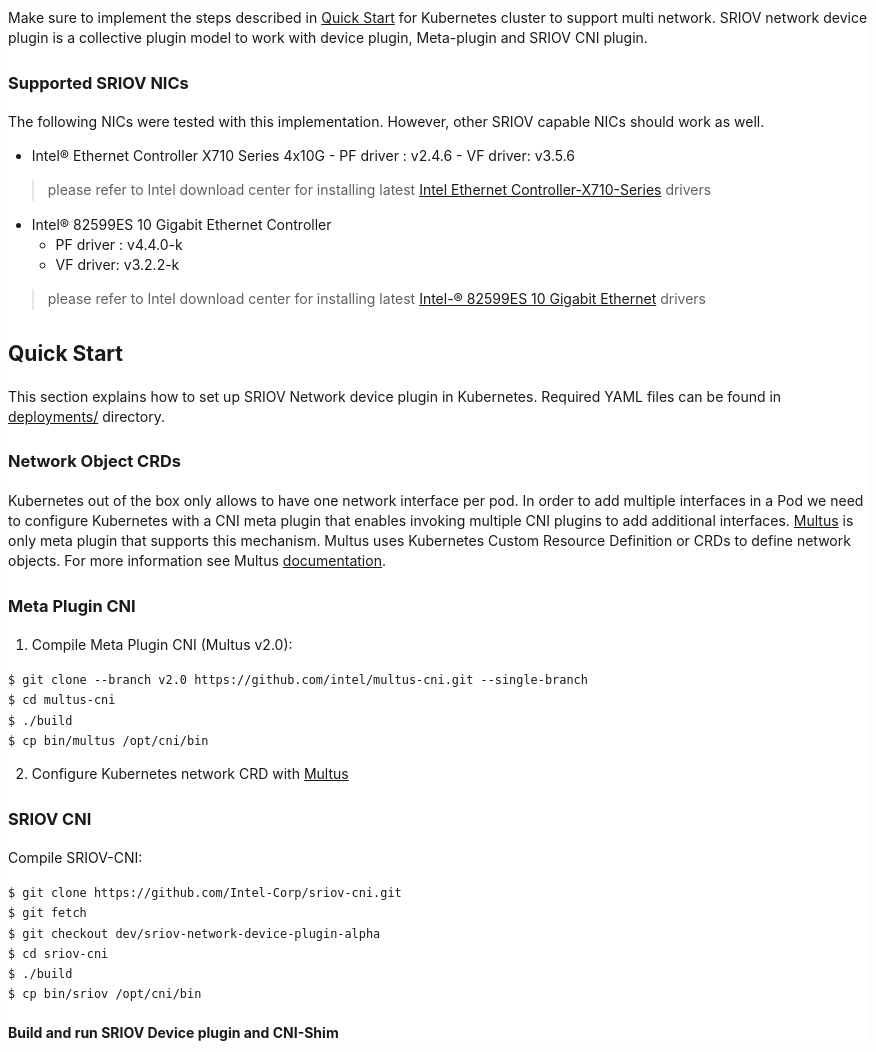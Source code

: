 Make sure to implement the steps described in [Quick Start](#quick-start) for Kubernetes cluster to support multi network.  SRIOV network device plugin is a collective plugin model to work with device plugin, Meta-plugin and SRIOV CNI plugin.
### Supported SRIOV NICs
The following  NICs were tested with this implementation. However, other SRIOV capable NICs should work as well.
-  Intel® Ethernet Controller X710 Series 4x10G
		- PF driver : v2.4.6
		- VF driver: v3.5.6
> please refer to Intel download center for installing latest [Intel Ethernet Controller-X710-Series](https://downloadcenter.intel.com/product/82947/Intel-Ethernet-Controller-X710-Series) drivers
 - Intel® 82599ES 10 Gigabit Ethernet Controller
	- PF driver : v4.4.0-k
	- VF driver: v3.2.2-k
> please refer to Intel download center for installing latest [Intel-® 82599ES 10 Gigabit Ethernet](https://ark.intel.com/products/41282/Intel-82599ES-10-Gigabit-Ethernet-Controller) drivers

## Quick Start
This section explains how to set up SRIOV Network device plugin in Kubernetes. Required YAML files can be found in [deployments/](deployments/) directory.
### Network Object CRDs
Kubernetes out of the box only allows to have one network interface per pod. In order to add multiple interfaces in a Pod we need to configure Kubernetes with a CNI meta plugin that enables invoking multiple CNI plugins to add additional interfaces.  [Multus](https://github.com/intel/multus-cni) is only meta plugin that supports this mechanism. Multus uses Kubernetes Custom Resource Definition or CRDs to define network objects. For more information see Multus [documentation](https://github.com/intel/multus-cni/blob/master/README.md). 
### Meta Plugin CNI
1. Compile Meta Plugin CNI (Multus v2.0):
````
$ git clone --branch v2.0 https://github.com/intel/multus-cni.git --single-branch
$ cd multus-cni
$ ./build
$ cp bin/multus /opt/cni/bin
````
2. Configure Kubernetes network CRD with [Multus](https://github.com/intel/multus-cni#usage-with-kubernetes-crdtpr-based-network-objects)

### SRIOV CNI
 Compile SRIOV-CNI:

    $ git clone https://github.com/Intel-Corp/sriov-cni.git
    $ git fetch
    $ git checkout dev/sriov-network-device-plugin-alpha
    $ cd sriov-cni
    $ ./build
    $ cp bin/sriov /opt/cni/bin

#### Build and run SRIOV Device plugin and CNI-Shim
